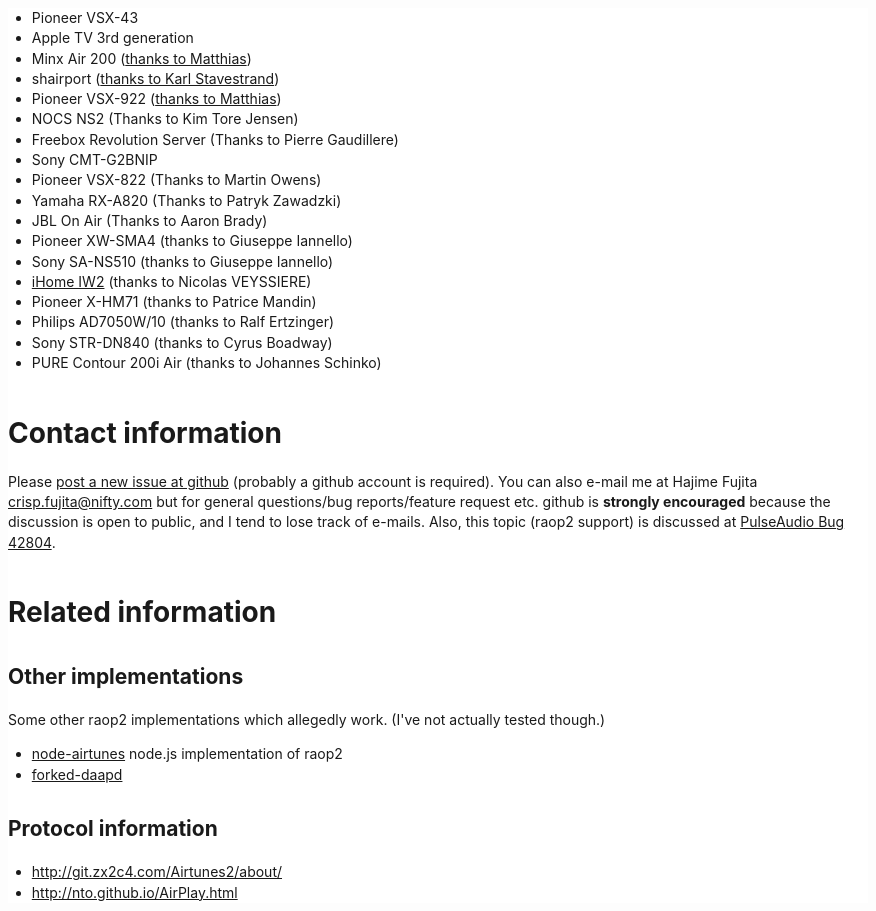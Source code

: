* Pioneer VSX-43
* Apple TV 3rd generation
* Minx Air 200 ([thanks to Matthias](https://bugs.freedesktop.org/show_bug.cgi?id=42804#c30))
* shairport ([thanks to Karl Stavestrand](https://bugs.freedesktop.org/show_bug.cgi?id=42804#c29))
* Pioneer VSX-922 ([thanks to Matthias](https://bugs.freedesktop.org/show_bug.cgi?id=42804#c43))
* NOCS NS2 (Thanks to Kim Tore Jensen)
* Freebox Revolution Server (Thanks to Pierre Gaudillere)
* Sony CMT-G2BNIP
* Pioneer VSX-822 (Thanks to Martin Owens)
* Yamaha RX-A820 (Thanks to Patryk Zawadzki)
* JBL On Air (Thanks to Aaron Brady)
* Pioneer XW-SMA4 (thanks to Giuseppe Iannello)
* Sony SA-NS510 (thanks to Giuseppe Iannello)
* [iHome IW2](http://ihomeaudiointl.com/iW2BC/) (thanks to Nicolas VEYSSIERE)
* Pioneer X-HM71 (thanks to Patrice Mandin)
* Philips AD7050W/10 (thanks to Ralf Ertzinger)
* Sony STR-DN840 (thanks to Cyrus Boadway)
* PURE Contour 200i Air (thanks to Johannes Schinko)

# Contact information

Please [post a new issue at github](https://github.com/hfujita/pulseaudio-raop2/issues) (probably a github account is required). You can also e-mail me at Hajime Fujita <crisp.fujita@nifty.com> but for general questions/bug reports/feature request etc. github is **strongly encouraged** because the discussion is open to public, and I tend to lose track of e-mails.
Also, this topic (raop2 support) is discussed at [PulseAudio Bug 42804](https://bugs.freedesktop.org/show_bug.cgi?id=42804).

# Related information

## Other implementations

Some other raop2 implementations which allegedly work. (I've not actually tested though.)

* [node-airtunes](https://npmjs.org/package/airtunes) node.js implementation of raop2
* [forked-daapd](https://github.com/jasonmc/forked-daapd)

## Protocol information

* http://git.zx2c4.com/Airtunes2/about/
* http://nto.github.io/AirPlay.html
